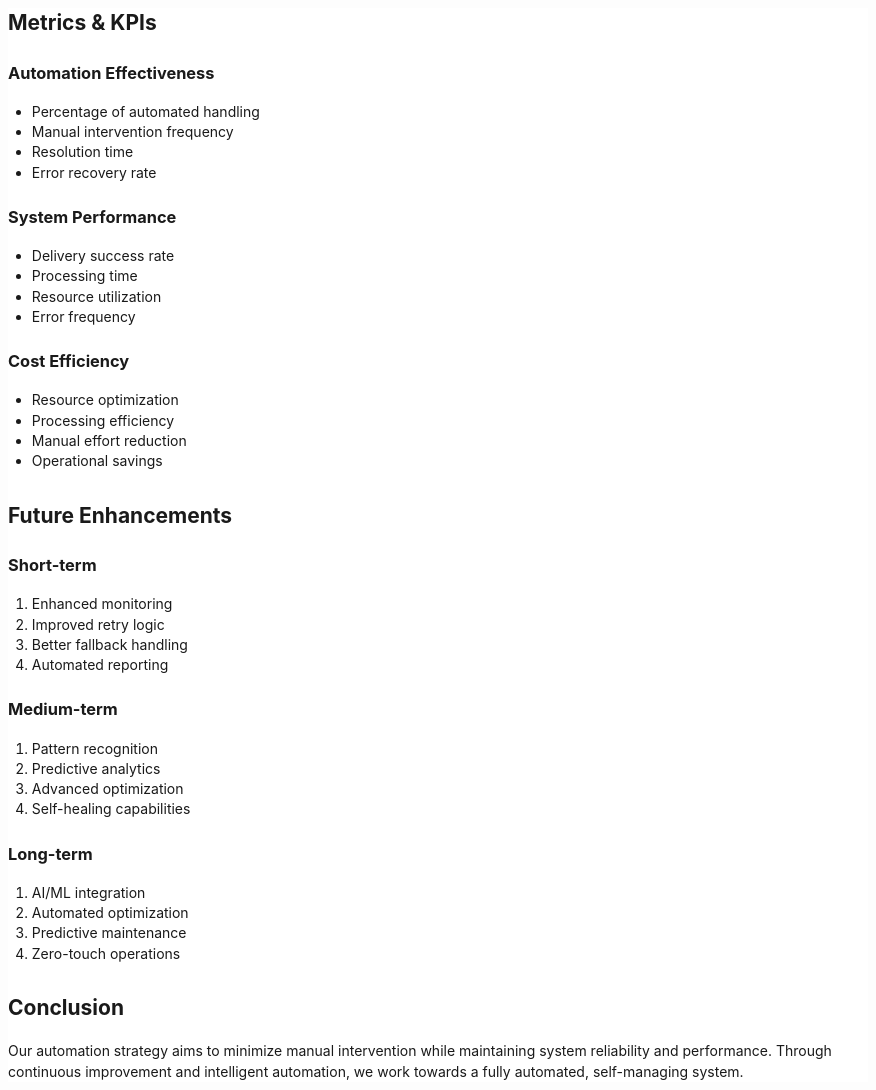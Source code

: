 ## Metrics & KPIs

### Automation Effectiveness

- Percentage of automated handling
- Manual intervention frequency
- Resolution time
- Error recovery rate

### System Performance

- Delivery success rate
- Processing time
- Resource utilization
- Error frequency

### Cost Efficiency

- Resource optimization
- Processing efficiency
- Manual effort reduction
- Operational savings

## Future Enhancements

### Short-term

1. Enhanced monitoring
2. Improved retry logic
3. Better fallback handling
4. Automated reporting

### Medium-term

1. Pattern recognition
2. Predictive analytics
3. Advanced optimization
4. Self-healing capabilities

### Long-term

1. AI/ML integration
2. Automated optimization
3. Predictive maintenance
4. Zero-touch operations

## Conclusion

Our automation strategy aims to minimize manual intervention while maintaining system reliability and performance. Through continuous improvement and intelligent automation, we work towards a fully automated, self-managing system.
